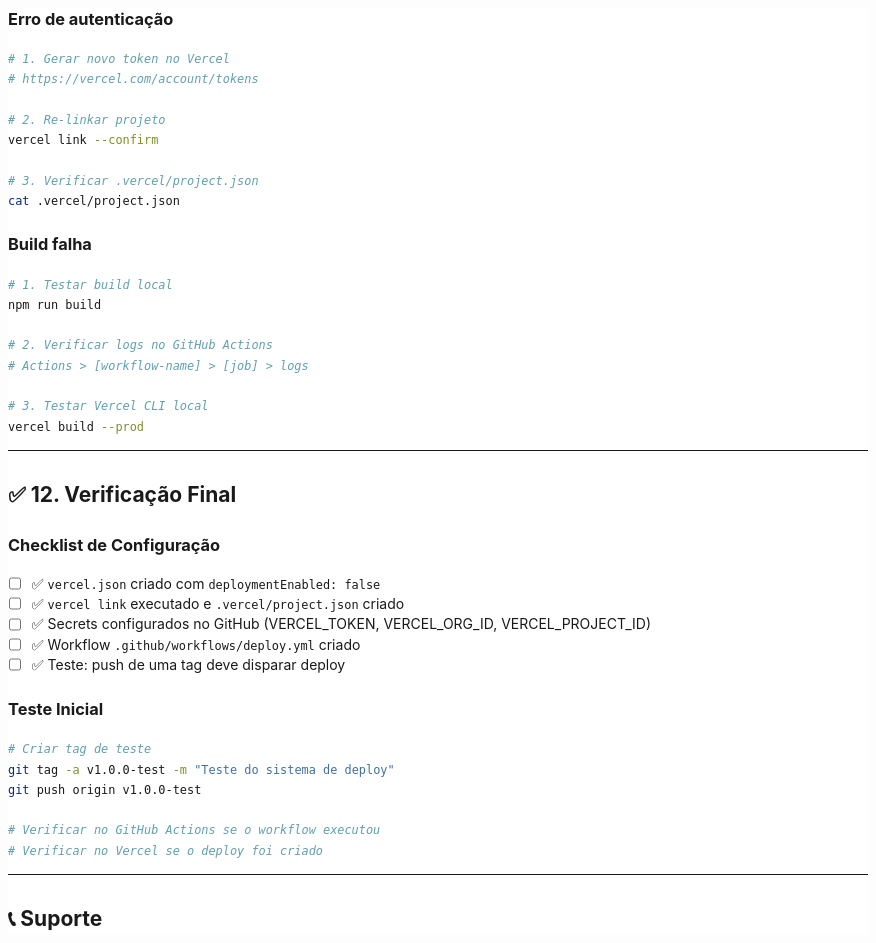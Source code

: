 ### **Erro de autenticação**

```bash
# 1. Gerar novo token no Vercel
# https://vercel.com/account/tokens

# 2. Re-linkar projeto
vercel link --confirm

# 3. Verificar .vercel/project.json
cat .vercel/project.json
```

### **Build falha**

```bash
# 1. Testar build local
npm run build

# 2. Verificar logs no GitHub Actions
# Actions > [workflow-name] > [job] > logs

# 3. Testar Vercel CLI local
vercel build --prod
```

---

## ✅ **12. Verificação Final**

### **Checklist de Configuração**

- [ ] ✅ `vercel.json` criado com `deploymentEnabled: false`
- [ ] ✅ `vercel link` executado e `.vercel/project.json` criado
- [ ] ✅ Secrets configurados no GitHub (VERCEL_TOKEN, VERCEL_ORG_ID, VERCEL_PROJECT_ID)
- [ ] ✅ Workflow `.github/workflows/deploy.yml` criado
- [ ] ✅ Teste: push de uma tag deve disparar deploy

### **Teste Inicial**

```bash
# Criar tag de teste
git tag -a v1.0.0-test -m "Teste do sistema de deploy"
git push origin v1.0.0-test

# Verificar no GitHub Actions se o workflow executou
# Verificar no Vercel se o deploy foi criado
```

---

## 📞 **Suporte**
